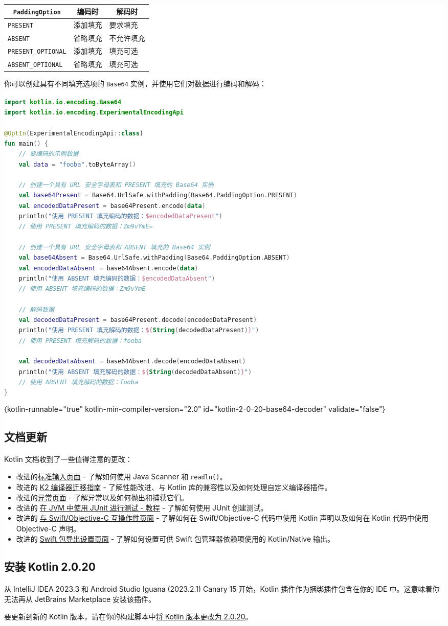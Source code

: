 | `PaddingOption` | 编码时 | 解码时 |
|---|---|---|
| `PRESENT` | 添加填充 | 要求填充 |
| `ABSENT` | 省略填充 | 不允许填充 |
| `PRESENT_OPTIONAL` | 添加填充 | 填充可选 |
| `ABSENT_OPTIONAL` | 省略填充 | 填充可选 |

你可以创建具有不同填充选项的 `Base64` 实例，并使用它们对数据进行编码和解码：

```kotlin
import kotlin.io.encoding.Base64
import kotlin.io.encoding.ExperimentalEncodingApi

@OptIn(ExperimentalEncodingApi::class)
fun main() {
    // 要编码的示例数据
    val data = "fooba".toByteArray()

    // 创建一个具有 URL 安全字母表和 PRESENT 填充的 Base64 实例
    val base64Present = Base64.UrlSafe.withPadding(Base64.PaddingOption.PRESENT)
    val encodedDataPresent = base64Present.encode(data)
    println("使用 PRESENT 填充编码的数据：$encodedDataPresent")
    // 使用 PRESENT 填充编码的数据：Zm9vYmE=

    // 创建一个具有 URL 安全字母表和 ABSENT 填充的 Base64 实例
    val base64Absent = Base64.UrlSafe.withPadding(Base64.PaddingOption.ABSENT)
    val encodedDataAbsent = base64Absent.encode(data)
    println("使用 ABSENT 填充编码的数据：$encodedDataAbsent")
    // 使用 ABSENT 填充编码的数据：Zm9vYmE

    // 解码数据
    val decodedDataPresent = base64Present.decode(encodedDataPresent)
    println("使用 PRESENT 填充解码的数据：${String(decodedDataPresent)}")
    // 使用 PRESENT 填充解码的数据：fooba

    val decodedDataAbsent = base64Absent.decode(encodedDataAbsent)
    println("使用 ABSENT 填充解码的数据：${String(decodedDataAbsent)}")
    // 使用 ABSENT 填充解码的数据：fooba
}
```
{kotlin-runnable="true" kotlin-min-compiler-version="2.0" id="kotlin-2-0-20-base64-decoder" validate="false"}

## 文档更新

Kotlin 文档收到了一些值得注意的更改：

*   改进的[标准输入页面](standard-input.md) - 了解如何使用 Java Scanner 和 `readln()`。
*   改进的 [K2 编译器迁移指南](k2-compiler-migration-guide.md) - 了解性能改进、与 Kotlin 库的兼容性以及如何处理自定义编译器插件。
*   改进的[异常页面](exceptions.md) - 了解异常以及如何抛出和捕获它们。
*   改进的 [在 JVM 中使用 JUnit 进行测试 - 教程](jvm-test-using-junit.md) - 了解如何使用 JUnit 创建测试。
*   改进的 [与 Swift/Objective-C 互操作性页面](native-objc-interop.md) - 了解如何在 Swift/Objective-C 代码中使用 Kotlin 声明以及如何在 Kotlin 代码中使用 Objective-C 声明。
*   改进的 [Swift 包导出设置页面](https://www.jetbrains.com/help/kotlin-multiplatform-dev/multiplatform-spm-export.html) - 了解如何设置可供 Swift 包管理器依赖项使用的 Kotlin/Native 输出。

## 安装 Kotlin 2.0.20

从 IntelliJ IDEA 2023.3 和 Android Studio Iguana (2023.2.1) Canary 15 开始，Kotlin 插件作为捆绑插件包含在你的 IDE 中。这意味着你无法再从 JetBrains Marketplace 安装该插件。

要更新到新的 Kotlin 版本，请在你的构建脚本中[将 Kotlin 版本更改为 2.0.20](releases.md#update-to-a-new-kotlin-version)。